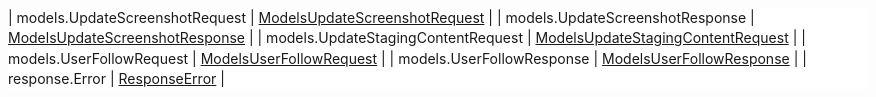 | models.UpdateScreenshotRequest | [ModelsUpdateScreenshotRequest](../../accelbyte_py_sdk/api/ugc/models/models_update_screenshot_request.py) |
| models.UpdateScreenshotResponse | [ModelsUpdateScreenshotResponse](../../accelbyte_py_sdk/api/ugc/models/models_update_screenshot_response.py) |
| models.UpdateStagingContentRequest | [ModelsUpdateStagingContentRequest](../../accelbyte_py_sdk/api/ugc/models/models_update_staging_content_request.py) |
| models.UserFollowRequest | [ModelsUserFollowRequest](../../accelbyte_py_sdk/api/ugc/models/models_user_follow_request.py) |
| models.UserFollowResponse | [ModelsUserFollowResponse](../../accelbyte_py_sdk/api/ugc/models/models_user_follow_response.py) |
| response.Error | [ResponseError](../../accelbyte_py_sdk/api/ugc/models/response_error.py) |
